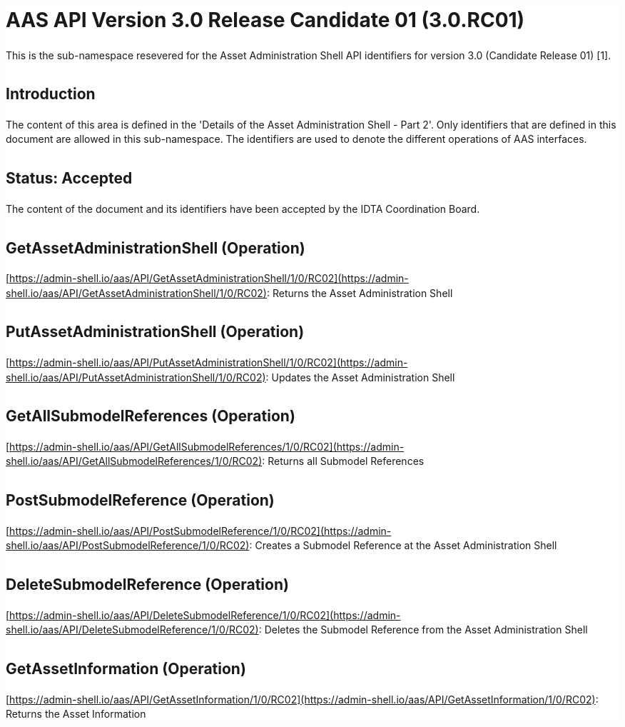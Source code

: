 # AAS API Version 3.0 Release Candidate 01 (3.0.RC01)

This is the sub-namespace resevered for the Asset Administration Shell API
identifiers for version 3.0 (Candidate Release 01) [1].

## Introduction

The content of this area is defined in the 'Details of the Asset Administration Shell -
Part 2'. Only identifiers that are defined in this document are allowed in this
sub-namespace. The identifiers are used to denote the different operations of
AAS interfaces.

## Status: Accepted

The content of the document and its identifiers have been accepted by the
IDTA Coordination Board.


## GetAssetAdministrationShell (Operation)

[https://admin-shell.io/aas/API/GetAssetAdministrationShell/1/0/RC02](https://admin-shell.io/aas/API/GetAssetAdministrationShell/1/0/RC02): Returns the Asset Administration Shell


## PutAssetAdministrationShell (Operation)

[https://admin-shell.io/aas/API/PutAssetAdministrationShell/1/0/RC02](https://admin-shell.io/aas/API/PutAssetAdministrationShell/1/0/RC02): Updates the Asset Administration Shell


## GetAllSubmodelReferences (Operation)

[https://admin-shell.io/aas/API/GetAllSubmodelReferences/1/0/RC02](https://admin-shell.io/aas/API/GetAllSubmodelReferences/1/0/RC02): Returns all Submodel References


## PostSubmodelReference (Operation)

[https://admin-shell.io/aas/API/PostSubmodelReference/1/0/RC02](https://admin-shell.io/aas/API/PostSubmodelReference/1/0/RC02): Creates a Submodel Reference at the Asset Administration Shell


## DeleteSubmodelReference (Operation)

[https://admin-shell.io/aas/API/DeleteSubmodelReference/1/0/RC02](https://admin-shell.io/aas/API/DeleteSubmodelReference/1/0/RC02): Deletes the Submodel Reference from the Asset Administration Shell


## GetAssetInformation (Operation)

[https://admin-shell.io/aas/API/GetAssetInformation/1/0/RC02](https://admin-shell.io/aas/API/GetAssetInformation/1/0/RC02): Returns the Asset Information
